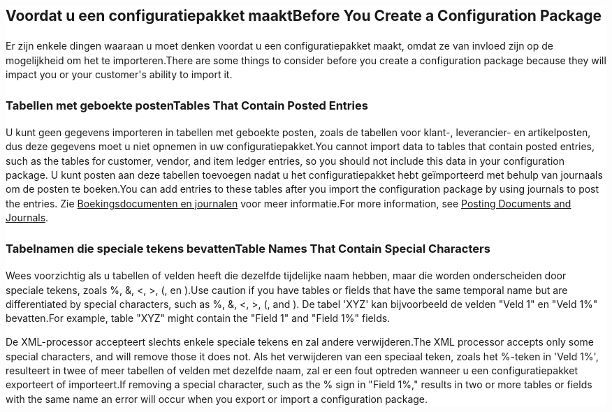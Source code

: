 ## <a name="before-you-create-a-configuration-package"></a><span data-ttu-id="efa78-112">Voordat u een configuratiepakket maakt</span><span class="sxs-lookup"><span data-stu-id="efa78-112">Before You Create a Configuration Package</span></span>

<span data-ttu-id="efa78-113">Er zijn enkele dingen waaraan u moet denken voordat u een configuratiepakket maakt, omdat ze van invloed zijn op de mogelijkheid om het te importeren.</span><span class="sxs-lookup"><span data-stu-id="efa78-113">There are some things to consider before you create a configuration package because they will impact you or your customer's ability to import it.</span></span>  

### <a name="tables-that-contain-posted-entries"></a><span data-ttu-id="efa78-114">Tabellen met geboekte posten</span><span class="sxs-lookup"><span data-stu-id="efa78-114">Tables That Contain Posted Entries</span></span>

<span data-ttu-id="efa78-115">U kunt geen gegevens importeren in tabellen met geboekte posten, zoals de tabellen voor klant-, leverancier- en artikelposten, dus deze gegevens moet u niet opnemen in uw configuratiepakket.</span><span class="sxs-lookup"><span data-stu-id="efa78-115">You cannot import data to tables that contain posted entries, such as the tables for customer, vendor, and item ledger entries, so you should not include this data in your configuration package.</span></span> <span data-ttu-id="efa78-116">U kunt posten aan deze tabellen toevoegen nadat u het configuratiepakket hebt geïmporteerd met behulp van journaals om de posten te boeken.</span><span class="sxs-lookup"><span data-stu-id="efa78-116">You can add entries to these tables after you import the configuration package by using journals to post the entries.</span></span> <span data-ttu-id="efa78-117">Zie [Boekingsdocumenten en journalen](ui-post-documents-journals.md) voor meer informatie.</span><span class="sxs-lookup"><span data-stu-id="efa78-117">For more information, see [Posting Documents and Journals](ui-post-documents-journals.md).</span></span>

### <a name="table-names-that-contain-special-characters"></a><span data-ttu-id="efa78-118">Tabelnamen die speciale tekens bevatten</span><span class="sxs-lookup"><span data-stu-id="efa78-118">Table Names That Contain Special Characters</span></span>

<span data-ttu-id="efa78-119">Wees voorzichtig als u tabellen of velden heeft die dezelfde tijdelijke naam hebben, maar die worden onderscheiden door speciale tekens, zoals %, &, <, >, (, en ).</span><span class="sxs-lookup"><span data-stu-id="efa78-119">Use caution if you have tables or fields that have the same temporal name but are differentiated by special characters, such as %, &, <, >, (, and ).</span></span> <span data-ttu-id="efa78-120">De tabel 'XYZ' kan bijvoorbeeld de velden "Veld 1" en "Veld 1%" bevatten.</span><span class="sxs-lookup"><span data-stu-id="efa78-120">For example, table "XYZ" might contain the "Field 1" and "Field 1%" fields.</span></span>

<span data-ttu-id="efa78-121">De XML-processor accepteert slechts enkele speciale tekens en zal andere verwijderen.</span><span class="sxs-lookup"><span data-stu-id="efa78-121">The XML processor accepts only some special characters, and will remove those it does not.</span></span> <span data-ttu-id="efa78-122">Als het verwijderen van een speciaal teken, zoals het %-teken in 'Veld 1%', resulteert in twee of meer tabellen of velden met dezelfde naam, zal er een fout optreden wanneer u een configuratiepakket exporteert of importeert.</span><span class="sxs-lookup"><span data-stu-id="efa78-122">If removing a special character, such as the % sign in "Field 1%," results in two or more tables or fields with the same name an error will occur when you export or import a configuration package.</span></span> 
